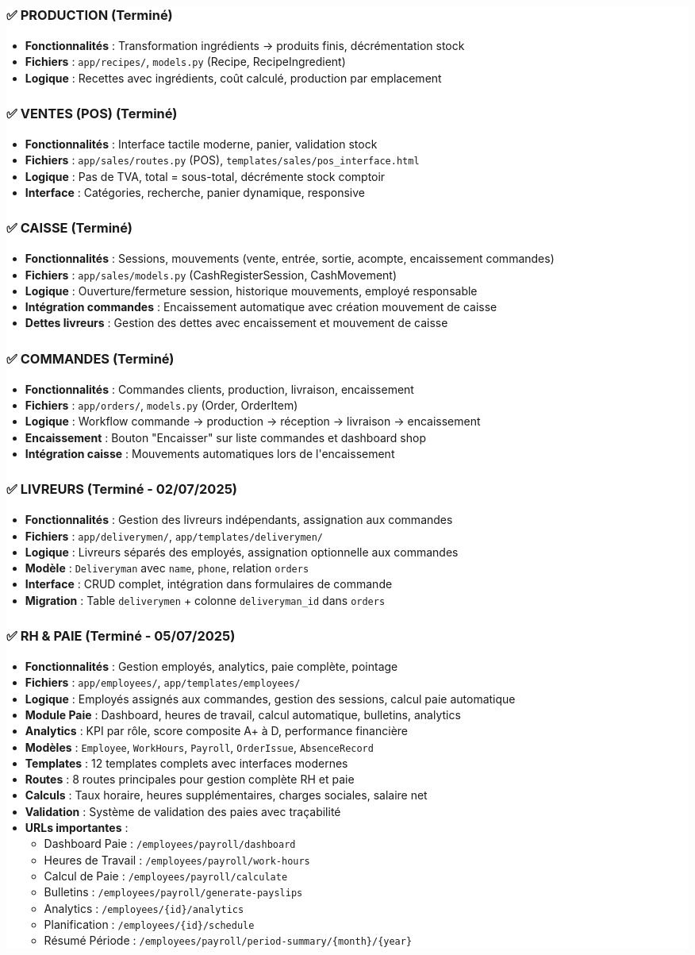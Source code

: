 ### ✅ **PRODUCTION** (Terminé)
- **Fonctionnalités** : Transformation ingrédients → produits finis, décrémentation stock
- **Fichiers** : `app/recipes/`, `models.py` (Recipe, RecipeIngredient)
- **Logique** : Recettes avec ingrédients, coût calculé, production par emplacement

### ✅ **VENTES (POS)** (Terminé)
- **Fonctionnalités** : Interface tactile moderne, panier, validation stock
- **Fichiers** : `app/sales/routes.py` (POS), `templates/sales/pos_interface.html`
- **Logique** : Pas de TVA, total = sous-total, décrémente stock comptoir
- **Interface** : Catégories, recherche, panier dynamique, responsive

### ✅ **CAISSE** (Terminé)
- **Fonctionnalités** : Sessions, mouvements (vente, entrée, sortie, acompte, encaissement commandes)
- **Fichiers** : `app/sales/models.py` (CashRegisterSession, CashMovement)
- **Logique** : Ouverture/fermeture session, historique mouvements, employé responsable
- **Intégration commandes** : Encaissement automatique avec création mouvement de caisse
- **Dettes livreurs** : Gestion des dettes avec encaissement et mouvement de caisse

### ✅ **COMMANDES** (Terminé)
- **Fonctionnalités** : Commandes clients, production, livraison, encaissement
- **Fichiers** : `app/orders/`, `models.py` (Order, OrderItem)
- **Logique** : Workflow commande → production → réception → livraison → encaissement
- **Encaissement** : Bouton "Encaisser" sur liste commandes et dashboard shop
- **Intégration caisse** : Mouvements automatiques lors de l'encaissement

### ✅ **LIVREURS** (Terminé - 02/07/2025)
- **Fonctionnalités** : Gestion des livreurs indépendants, assignation aux commandes
- **Fichiers** : `app/deliverymen/`, `app/templates/deliverymen/`
- **Logique** : Livreurs séparés des employés, assignation optionnelle aux commandes
- **Modèle** : `Deliveryman` avec `name`, `phone`, relation `orders`
- **Interface** : CRUD complet, intégration dans formulaires de commande
- **Migration** : Table `deliverymen` + colonne `deliveryman_id` dans `orders`

### ✅ **RH & PAIE** (Terminé - 05/07/2025)
- **Fonctionnalités** : Gestion employés, analytics, paie complète, pointage
- **Fichiers** : `app/employees/`, `app/templates/employees/`
- **Logique** : Employés assignés aux commandes, gestion des sessions, calcul paie automatique
- **Module Paie** : Dashboard, heures de travail, calcul automatique, bulletins, analytics
- **Analytics** : KPI par rôle, score composite A+ à D, performance financière
- **Modèles** : `Employee`, `WorkHours`, `Payroll`, `OrderIssue`, `AbsenceRecord`
- **Templates** : 12 templates complets avec interfaces modernes
- **Routes** : 8 routes principales pour gestion complète RH et paie
- **Calculs** : Taux horaire, heures supplémentaires, charges sociales, salaire net
- **Validation** : Système de validation des paies avec traçabilité
- **URLs importantes** :
  - Dashboard Paie : `/employees/payroll/dashboard`
  - Heures de Travail : `/employees/payroll/work-hours`
  - Calcul de Paie : `/employees/payroll/calculate`
  - Bulletins : `/employees/payroll/generate-payslips`
  - Analytics : `/employees/{id}/analytics`
  - Planification : `/employees/{id}/schedule`
  - Résumé Période : `/employees/payroll/period-summary/{month}/{year}`
